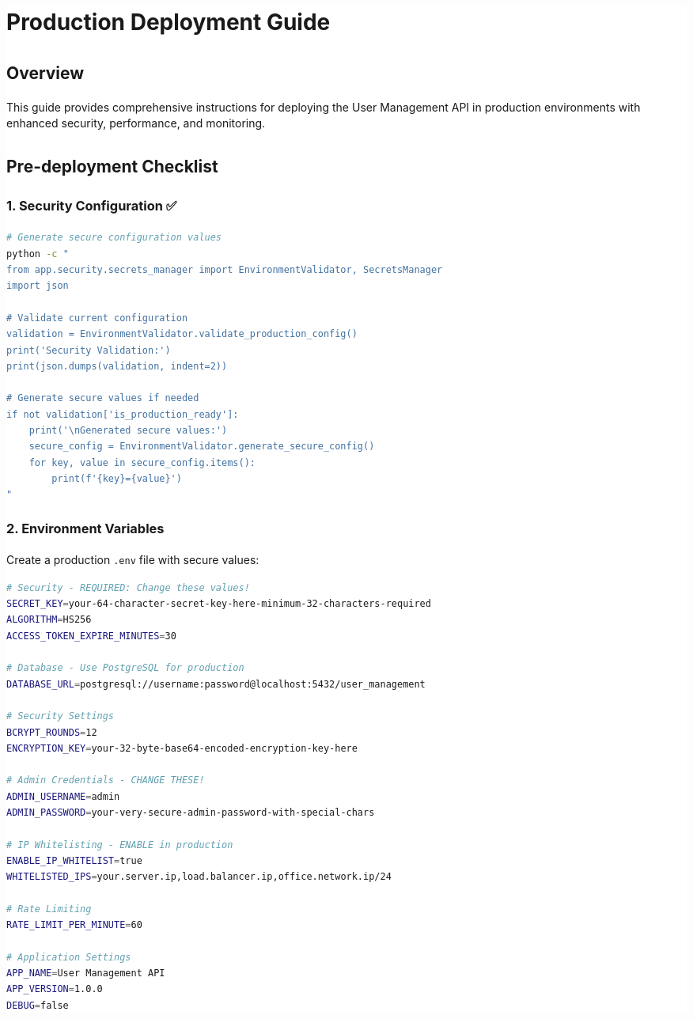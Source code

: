 # Production Deployment Guide

## Overview

This guide provides comprehensive instructions for deploying the User Management API in production environments with enhanced security, performance, and monitoring.

## Pre-deployment Checklist

### 1. Security Configuration ✅

```bash
# Generate secure configuration values
python -c "
from app.security.secrets_manager import EnvironmentValidator, SecretsManager
import json

# Validate current configuration
validation = EnvironmentValidator.validate_production_config()
print('Security Validation:')
print(json.dumps(validation, indent=2))

# Generate secure values if needed
if not validation['is_production_ready']:
    print('\nGenerated secure values:')
    secure_config = EnvironmentValidator.generate_secure_config()
    for key, value in secure_config.items():
        print(f'{key}={value}')
"
```

### 2. Environment Variables

Create a production `.env` file with secure values:

```bash
# Security - REQUIRED: Change these values!
SECRET_KEY=your-64-character-secret-key-here-minimum-32-characters-required
ALGORITHM=HS256
ACCESS_TOKEN_EXPIRE_MINUTES=30

# Database - Use PostgreSQL for production
DATABASE_URL=postgresql://username:password@localhost:5432/user_management

# Security Settings
BCRYPT_ROUNDS=12
ENCRYPTION_KEY=your-32-byte-base64-encoded-encryption-key-here

# Admin Credentials - CHANGE THESE!
ADMIN_USERNAME=admin
ADMIN_PASSWORD=your-very-secure-admin-password-with-special-chars

# IP Whitelisting - ENABLE in production
ENABLE_IP_WHITELIST=true
WHITELISTED_IPS=your.server.ip,load.balancer.ip,office.network.ip/24

# Rate Limiting
RATE_LIMIT_PER_MINUTE=60

# Application Settings
APP_NAME=User Management API
APP_VERSION=1.0.0
DEBUG=false
```